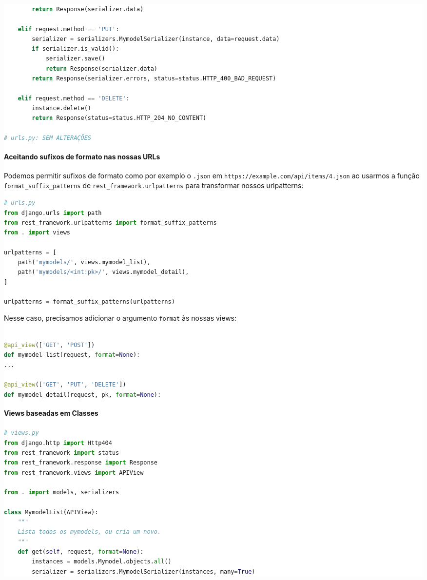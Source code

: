 ```python
        return Response(serializer.data)

    elif request.method == 'PUT':
        serializer = serializers.MymodelSerializer(instance, data=request.data)
        if serializer.is_valid():
            serializer.save()
            return Response(serializer.data)
        return Response(serializer.errors, status=status.HTTP_400_BAD_REQUEST)

    elif request.method == 'DELETE':
        instance.delete()
        return Response(status=status.HTTP_204_NO_CONTENT)

# urls.py: SEM ALTERAÇÕES
```

#### Aceitando sufixos de formato nas nossas URLs

Podemos permitir sufixos de formato como por exemplo o `.json` em `https://example.com/api/items/4.json` ao usarmos a função `format_suffix_patterns` de `rest_framework.urlpatterns` para transformar nossos urlpatterns:

```python
# urls.py
from django.urls import path
from rest_framework.urlpatterns import format_suffix_patterns
from . import views

urlpatterns = [
    path('mymodels/', views.mymodel_list),
    path('mymodels/<int:pk>/', views.mymodel_detail),
]

urlpatterns = format_suffix_patterns(urlpatterns)
```

Nesse caso, precisamos adicionar o argumento `format` às nossas views:

```python

@api_view(['GET', 'POST'])
def mymodel_list(request, format=None):
...

@api_view(['GET', 'PUT', 'DELETE'])
def mymodel_detail(request, pk, format=None):
```

#### Views baseadas em Classes

```python
# views.py
from django.http import Http404
from rest_framework import status
from rest_framework.response import Response
from rest_framework.views import APIView

from . import models, serializers

class MymodelList(APIView):
    """
    Lista todos os mymodels, ou cria um novo.
    """
    def get(self, request, format=None):
        instances = models.Mymodel.objects.all()
        serializer = serializers.MymodelSerializer(instances, many=True)
```
